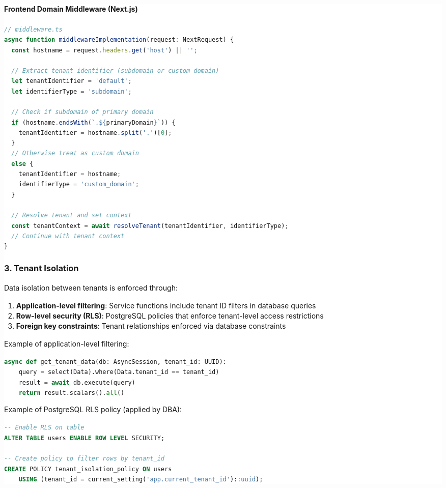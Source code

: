 #### Frontend Domain Middleware (Next.js)

```typescript
// middleware.ts
async function middlewareImplementation(request: NextRequest) {
  const hostname = request.headers.get('host') || '';
  
  // Extract tenant identifier (subdomain or custom domain)
  let tenantIdentifier = 'default';
  let identifierType = 'subdomain';
  
  // Check if subdomain of primary domain
  if (hostname.endsWith(`.${primaryDomain}`)) {
    tenantIdentifier = hostname.split('.')[0];
  } 
  // Otherwise treat as custom domain
  else {
    tenantIdentifier = hostname;
    identifierType = 'custom_domain';
  }
  
  // Resolve tenant and set context
  const tenantContext = await resolveTenant(tenantIdentifier, identifierType);
  // Continue with tenant context
}
```

### 3. Tenant Isolation

Data isolation between tenants is enforced through:

1. **Application-level filtering**: Service functions include tenant ID filters in database queries
2. **Row-level security (RLS)**: PostgreSQL policies that enforce tenant-level access restrictions
3. **Foreign key constraints**: Tenant relationships enforced via database constraints

Example of application-level filtering:

```python
async def get_tenant_data(db: AsyncSession, tenant_id: UUID):
    query = select(Data).where(Data.tenant_id == tenant_id)
    result = await db.execute(query)
    return result.scalars().all()
```

Example of PostgreSQL RLS policy (applied by DBA):

```sql
-- Enable RLS on table
ALTER TABLE users ENABLE ROW LEVEL SECURITY;

-- Create policy to filter rows by tenant_id
CREATE POLICY tenant_isolation_policy ON users
    USING (tenant_id = current_setting('app.current_tenant_id')::uuid);
```
